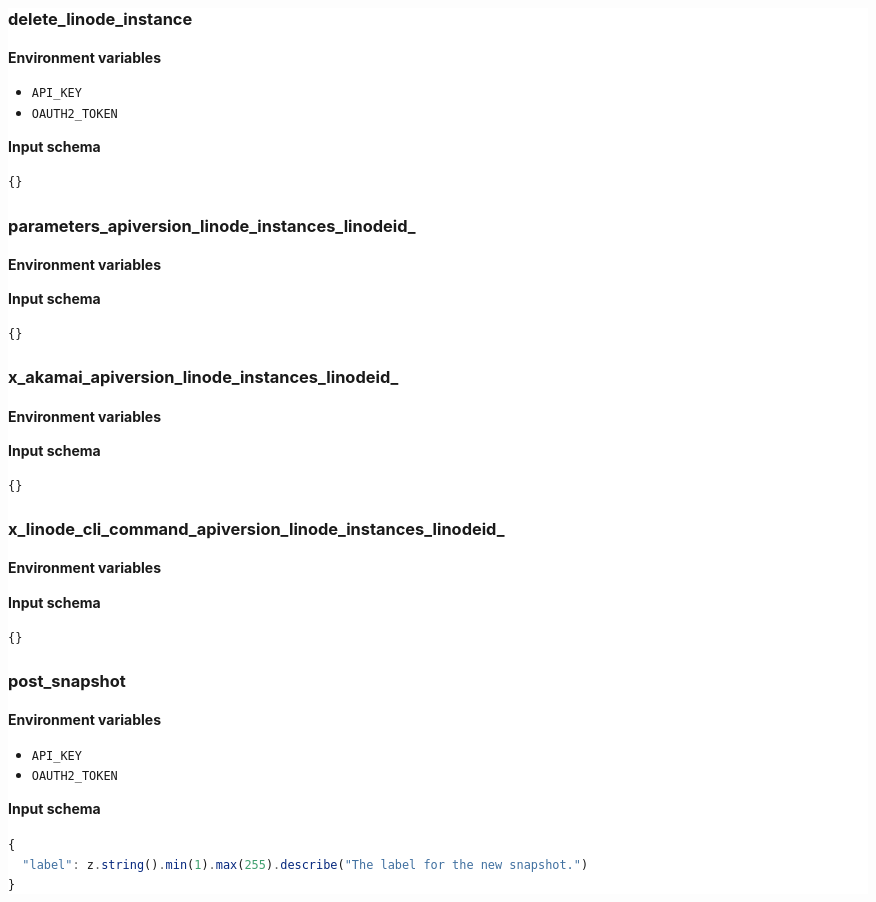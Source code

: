 ### delete_linode_instance

**Environment variables**

- `API_KEY`
- `OAUTH2_TOKEN`

**Input schema**

```ts
{}
```

### parameters_apiversion_linode_instances_linodeid_

**Environment variables**



**Input schema**

```ts
{}
```

### x_akamai_apiversion_linode_instances_linodeid_

**Environment variables**



**Input schema**

```ts
{}
```

### x_linode_cli_command_apiversion_linode_instances_linodeid_

**Environment variables**



**Input schema**

```ts
{}
```

### post_snapshot

**Environment variables**

- `API_KEY`
- `OAUTH2_TOKEN`

**Input schema**

```ts
{
  "label": z.string().min(1).max(255).describe("The label for the new snapshot.")
}
```
